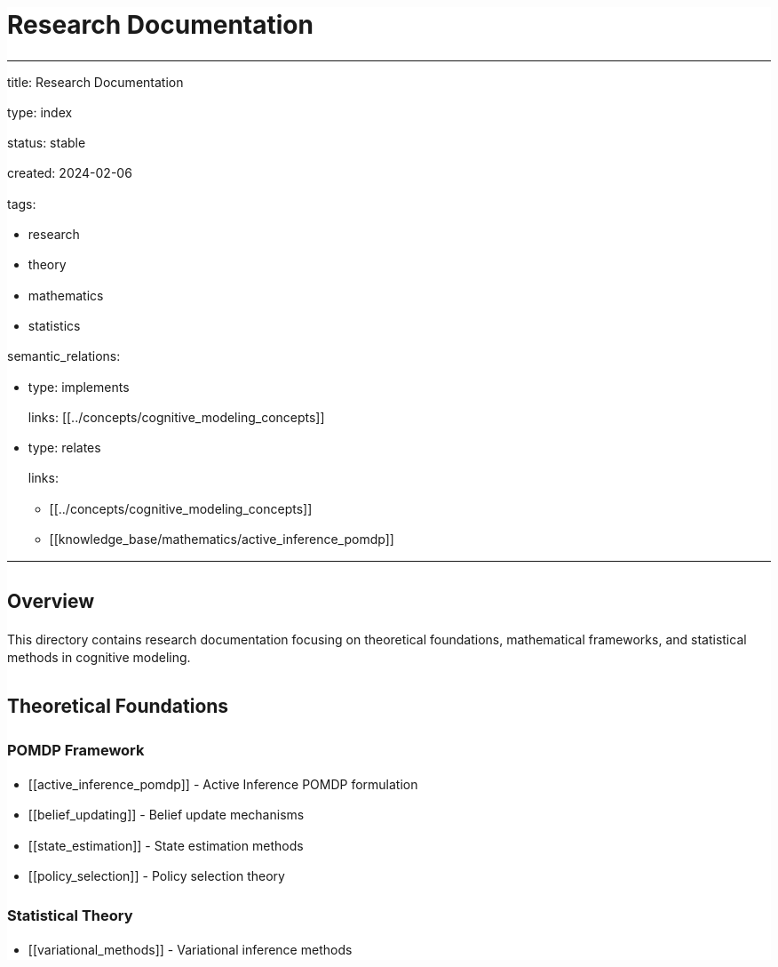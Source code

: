 # Research Documentation

---

title: Research Documentation

type: index

status: stable

created: 2024-02-06

tags:

  - research

  - theory

  - mathematics

  - statistics

semantic_relations:

  - type: implements

    links: [[../concepts/cognitive_modeling_concepts]]

  - type: relates

    links:

      - [[../concepts/cognitive_modeling_concepts]]

      - [[knowledge_base/mathematics/active_inference_pomdp]]

---

## Overview

This directory contains research documentation focusing on theoretical foundations, mathematical frameworks, and statistical methods in cognitive modeling.

## Theoretical Foundations

### POMDP Framework

- [[active_inference_pomdp]] - Active Inference POMDP formulation

- [[belief_updating]] - Belief update mechanisms

- [[state_estimation]] - State estimation methods

- [[policy_selection]] - Policy selection theory

### Statistical Theory

- [[variational_methods]] - Variational inference methods
